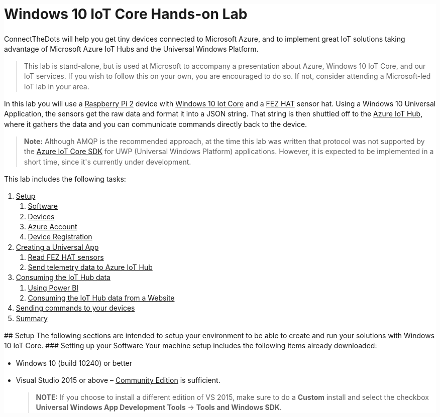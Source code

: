 Windows 10 IoT Core Hands-on Lab
========================================
ConnectTheDots will help you get tiny devices connected to Microsoft Azure, and to implement great IoT solutions taking advantage of Microsoft Azure IoT Hubs and the Universal Windows Platform.

> This lab is stand-alone, but is used at Microsoft to accompany a presentation about Azure, Windows 10 IoT Core, and our IoT services. If you wish to follow this on your own, you are encouraged to do so. If not, consider attending a Microsoft-led IoT lab in your area.



In this lab you will use a [Raspberry Pi 2](https://www.raspberrypi.org/products/raspberry-pi-2-model-b/) device with [Windows 10 Iot Core](http://ms-iot.github.io/content/en-US/Downloads.htm) and a [FEZ HAT](https://www.ghielectronics.com/catalog/product/500) sensor hat. Using a Windows 10 Universal Application, the sensors get the raw data and format it into a JSON string. That string is then shuttled off to the [Azure IoT Hub](https://azure.microsoft.com/en-us/services/iot-hub/), where it gathers the data and you can communicate commands directly back to the device.

> **Note:** Although AMQP is the recommended approach, at the time this lab was written that protocol was not supported by the [Azure IoT Core SDK](https://github.com/Azure/azure-iot-sdks) for UWP (Universal Windows Platform) applications. However, it is expected to be implemented in a short time, since it's currently under development.  


This lab includes the following tasks:

1. [Setup](#Task1)
	1. [Software](#Task11)
	2. [Devices](#Task12)
	3. [Azure Account](#Task13)
	4. [Device Registration](#Task14)
2. [Creating a Universal App](#Task2)
	1. [Read FEZ HAT sensors](#Task21)
	2. [Send telemetry data to Azure IoT Hub](#Task22)
3. [Consuming the IoT Hub data](#Task3)
	1. [Using Power BI](#Task32)
	2. [Consuming the IoT Hub data from a Website](#Task33)
4. [Sending commands to your devices](#Task4)
5. [Summary](#Summary)

<a name="Task1" />
## Setup
The following sections are intended to setup your environment to be able to create and run your solutions with Windows 10 IoT Core.

<a name="Task11" />
### Setting up your Software
Your machine setup includes the following items already downloaded:

- Windows 10 (build 10240) or better

- Visual Studio 2015 or above – [Community Edition](http://www.visualstudio.com/downloads/download-visual-studio-vs) is sufficient.

	> **NOTE:** If you choose to install a different edition of VS 2015, make sure to do a **Custom** install and select the checkbox **Universal Windows App Development Tools** -> **Tools and Windows SDK**.
